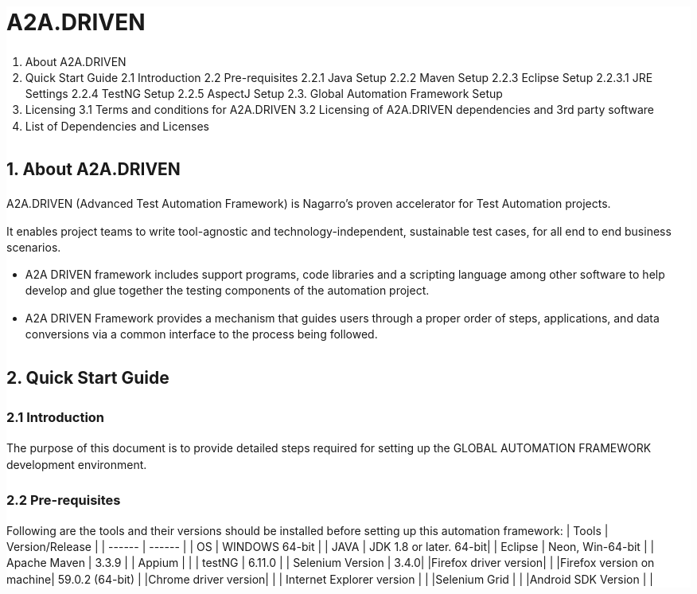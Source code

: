 # A2A.DRIVEN
1. About A2A.DRIVEN
2. Quick Start Guide
2.1  Introduction
2.2  Pre-requisites
2.2.1 Java Setup
2.2.2 Maven Setup
2.2.3 Eclipse Setup
2.2.3.1 JRE Settings
2.2.4 TestNG Setup
2.2.5 AspectJ Setup 
2.3. Global Automation Framework Setup
3. Licensing
3.1 Terms and conditions for A2A.DRIVEN
3.2 Licensing of A2A.DRIVEN dependencies and 3rd party software
4. List of Dependencies and Licenses

## 1. About A2A.DRIVEN
A2A.DRIVEN (Advanced Test Automation Framework) is Nagarro’s proven accelerator for Test Automation projects.

It enables project teams to write tool-agnostic and technology-independent, sustainable test cases, for all end to end business scenarios.

* A2A DRIVEN framework includes support programs, code libraries and a scripting language among other software to help develop and glue together the testing components of the automation project.

* A2A DRIVEN Framework provides a mechanism that guides users through a proper order of steps, applications, and data conversions via a common interface to the process being followed.

## 2. Quick Start Guide
### 2.1 Introduction
The purpose of this document is to provide detailed steps required for setting up the GLOBAL AUTOMATION FRAMEWORK development environment.
### 2.2 Pre-requisites
Following are the tools and their versions should be installed before setting up this automation framework:
| Tools | Version/Release |
| ------ | ------ |
| OS | WINDOWS 64-bit |
| JAVA | JDK 1.8 or later. 64-bit|
| Eclipse | Neon, Win-64-bit |
| Apache Maven | 3.3.9 |
| Appium |  |
| testNG | 6.11.0 |
| Selenium Version | 3.4.0|
|Firefox driver version|   |
|Firefox version on machine| 59.0.2 (64-bit) |
|Chrome driver version|  |
| Internet Explorer version |  |
|Selenium Grid |  |
|Android SDK Version |  |